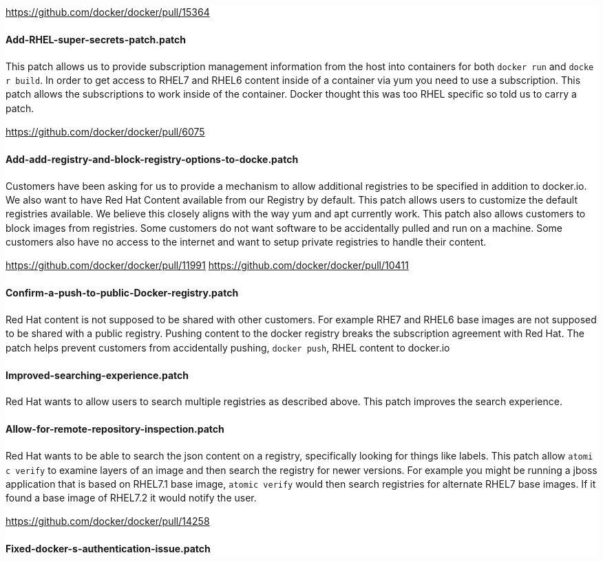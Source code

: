 https://github.com/docker/docker/pull/15364

#### Add-RHEL-super-secrets-patch.patch

This patch allows us to provide subscription management information from the
host into containers for both `docker run` and `docker build`.  In order to get
access to RHEL7 and RHEL6 content inside of a container via yum you need to
use a subscription.  This patch allows the subscriptions to work inside of the
container.  Docker thought this was too RHEL specific so told us to carry a
patch.

https://github.com/docker/docker/pull/6075

#### Add-add-registry-and-block-registry-options-to-docke.patch

Customers have been asking for us to provide a mechanism to allow additional
registries to be specified in addition to docker.io.  We also want to have
Red Hat Content available from our Registry by default. This patch allows
users to customize the default registries available.  We believe this closely
aligns with the way yum and apt currently work.  This patch also allows
customers to block images from registries.  Some customers do not want software
to be accidentally pulled and run on a machine.  Some customers also have no
access to the internet and want to setup private registries to handle their
content.

https://github.com/docker/docker/pull/11991
https://github.com/docker/docker/pull/10411

#### Confirm-a-push-to-public-Docker-registry.patch

Red Hat content is not supposed to be shared with other customers. For example
RHE7 and RHEL6 base images are not supposed to be shared with a public registry.
Pushing content to the docker registry breaks the subscription agreement with
Red Hat. The patch helps prevent customers from accidentally pushing,
`docker push`, RHEL content to docker.io

#### Improved-searching-experience.patch

Red Hat wants to allow users to search multiple registries as described above.
This patch improves the search experience.

#### Allow-for-remote-repository-inspection.patch

Red Hat wants to be able to search the json content on a registry, specifically
looking for things like labels. This patch allow `atomic verify` to examine
layers of an image and then search the registry for newer versions.  For example
you might be running a jboss application that is based on RHEL7.1 base image,
`atomic verify` would then search registries for alternate RHEL7 base images.
If it found a base image of RHEL7.2 it would notify the user.

https://github.com/docker/docker/pull/14258

#### Fixed-docker-s-authentication-issue.patch
